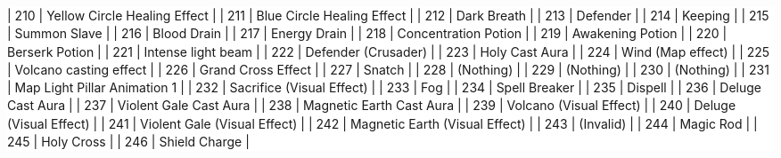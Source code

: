 | 210 | Yellow Circle Healing Effect |
| 211 | Blue Circle Healing Effect |
| 212 | Dark Breath |
| 213 | Defender |
| 214 | Keeping |
| 215 | Summon Slave |
| 216 | Blood Drain |
| 217 | Energy Drain |
| 218 | Concentration Potion |
| 219 | Awakening Potion |
| 220 | Berserk Potion |
| 221 | Intense light beam |
| 222 | Defender (Crusader) |
| 223 | Holy Cast Aura |
| 224 | Wind (Map effect) |
| 225 | Volcano casting effect |
| 226 | Grand Cross Effect |
| 227 | Snatch |
| 228 | (Nothing) |
| 229 | (Nothing) |
| 230 | (Nothing) |
| 231 | Map Light Pillar Animation 1 |
| 232 | Sacrifice (Visual Effect) |
| 233 | Fog |
| 234 | Spell Breaker |
| 235 | Dispell |
| 236 | Deluge Cast Aura |
| 237 | Violent Gale Cast Aura |
| 238 | Magnetic Earth Cast Aura |
| 239 | Volcano (Visual Effect) |
| 240 | Deluge (Visual Effect) |
| 241 | Violent Gale (Visual Effect) |
| 242 | Magnetic Earth (Visual Effect) |
| 243 | (Invalid) |
| 244 | Magic Rod |
| 245 | Holy Cross |
| 246 | Shield Charge |